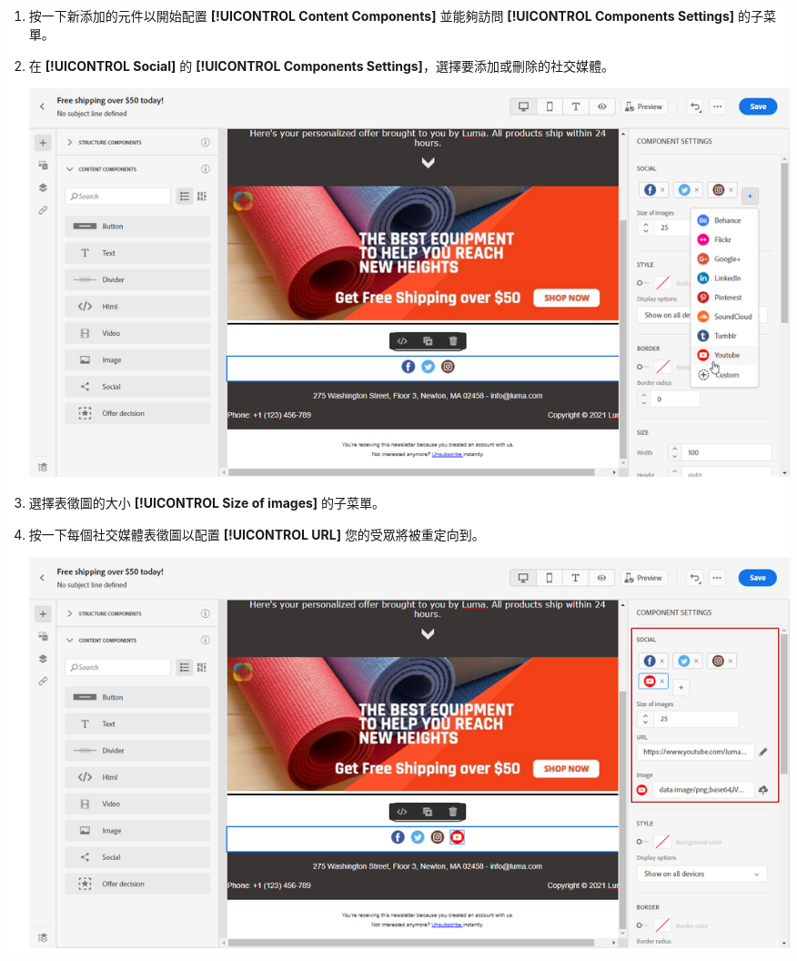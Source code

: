 1. 按一下新添加的元件以開始配置 **[!UICONTROL Content Components]** 並能夠訪問 **[!UICONTROL Components Settings]** 的子菜單。

1. 在 **[!UICONTROL Social]** 的 **[!UICONTROL Components Settings]**，選擇要添加或刪除的社交媒體。

   ![](assets/email_designer_20.png)

1. 選擇表徵圖的大小 **[!UICONTROL Size of images]** 的子菜單。

1. 按一下每個社交媒體表徵圖以配置 **[!UICONTROL URL]** 您的受眾將被重定向到。

   ![](assets/email_designer_21.png)
